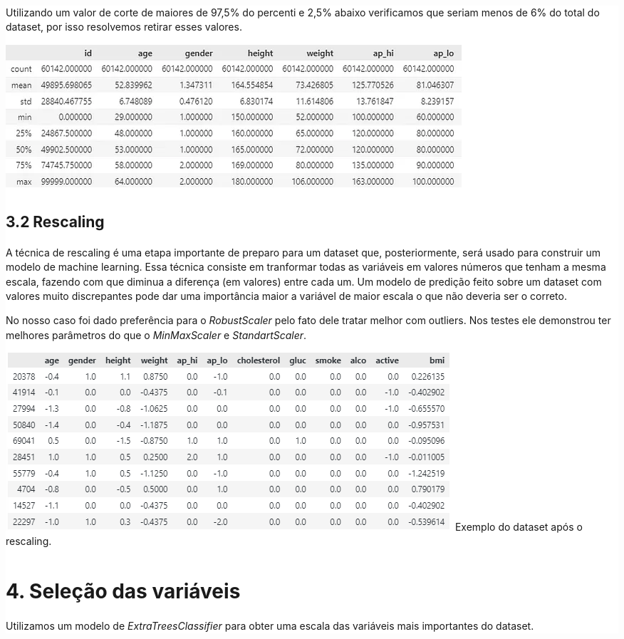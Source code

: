 Utilizando um valor de corte de maiores de 97,5% do percenti e 2,5% abaixo verificamos que seriam menos de 6% do total do dataset, por isso resolvemos retirar esses valores.

![alt text](images/image-5.png)

## 3.2 Rescaling
A técnica de rescaling é uma etapa importante de preparo para um dataset que, posteriormente, será usado para construir um modelo de machine learning. 
Essa técnica consiste em tranformar todas as variáveis em valores números que tenham a mesma escala, fazendo com que diminua a diferença (em valores) entre cada um. Um modelo de predição feito sobre um dataset com valores muito discrepantes pode dar uma importância maior a variável de maior escala o que não deveria ser o correto.

No nosso caso foi dado preferência para o *RobustScaler* pelo fato dele tratar melhor com outliers. Nos testes ele demonstrou ter melhores parâmetros do que o *MinMaxScaler* e *StandartScaler*.

![alt text](images/image-6.png)
Exemplo do dataset após o rescaling.

# 4. Seleção das variáveis

Utilizamos um modelo de *ExtraTreesClassifier* para obter uma escala das variáveis mais importantes do dataset.
